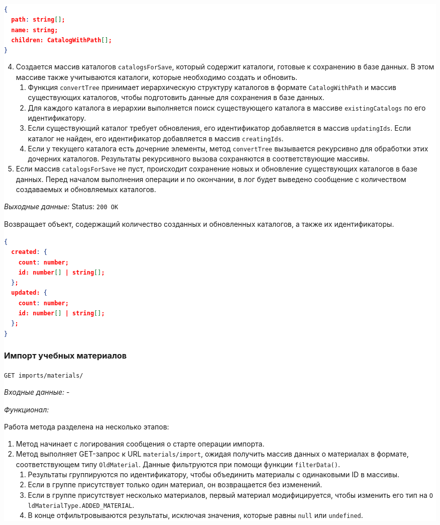 ```json
{
  path: string[];
  name: string;
  children: CatalogWithPath[];
}
```

4. Создается массив каталогов `catalogsForSave`, который содержит каталоги, готовые к сохранению в базе данных. В этом массиве также учитываются каталоги, которые необходимо создать и обновить.
	1. Функция `convertTree` принимает иерархическую структуру каталогов в формате `CatalogWithPath` и массив существующих каталогов, чтобы подготовить данные для сохранения в базе данных.
	2. Для каждого каталога в иерархии выполняется поиск существующего каталога в массиве `existingCatalogs` по его идентификатору.
	3. Если существующий каталог требует обновления, его идентификатор добавляется в массив `updatingIds`. Если каталог не найден, его идентификатор добавляется в массив `creatingIds`.
	4. Если у текущего каталога есть дочерние элементы, метод `convertTree` вызывается рекурсивно для обработки этих дочерних каталогов. Результаты рекурсивного вызова сохраняются в соответствующие массивы.
5. Если массив `catalogsForSave` не пуст, происходит сохранение новых и обновление существующих каталогов в базе данных. Перед началом выполнения операции и по окончании, в лог будет выведено сообщение с количеством создаваемых и обновляемых каталогов.

*Выходные данные:* Status: `200 OK`

Возвращает объект, содержащий количество созданных и обновленных каталогов, а также их идентификаторы.

```json
{
  created: {
    count: number;
    id: number[] | string[];
  };
  updated: {
    count: number;
    id: number[] | string[];
  };
}
```

### Импорт учебных материалов

`GET imports/materials/`

*Входные данные:* -

*Функционал:*

Работа метода разделена на несколько этапов:

1. Метод начинает с логирования сообщения о старте операции импорта.
2. Метод выполняет GET-запрос к URL `materials/import`, ожидая получить массив данных о материалах в формате, соответствующем типу `OldMaterial`. Данные фильтруются при помощи функции `filterData()`.
	1. Результаты группируются по идентификатору, чтобы объединить материалы с одинаковыми ID в массивы.
	2. Если в группе присутствует только один материал, он возвращается без изменений.
	3. Если в группе присутствует несколько материалов, первый материал модифицируется, чтобы изменить его тип на `OldMaterialType.ADDED_MATERIAL`.
	4. В конце отфильтровываются результаты, исключая значения, которые равны `null` или `undefined`.
